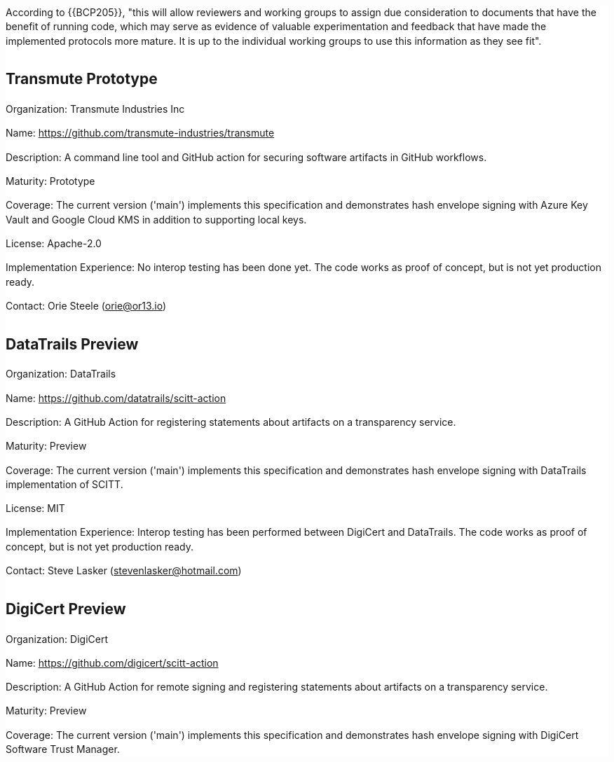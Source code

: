 According to {{BCP205}}, "this will allow reviewers and working groups to assign due consideration to documents that have the benefit of running code, which may serve as evidence of valuable experimentation and feedback that have made the implemented protocols more mature.
It is up to the individual working groups to use this information as they see fit".

## Transmute Prototype

Organization: Transmute Industries Inc

Name: https://github.com/transmute-industries/transmute

Description: A command line tool and GitHub action for securing software artifacts in GitHub workflows.

Maturity: Prototype

Coverage: The current version ('main') implements this specification and demonstrates hash envelope signing with Azure Key Vault and Google Cloud KMS in addition to supporting local keys.

License: Apache-2.0

Implementation Experience: No interop testing has been done yet.
The code works as proof of concept, but is not yet production ready.

Contact: Orie Steele (orie@or13.io)

## DataTrails Preview

Organization: DataTrails

Name: https://github.com/datatrails/scitt-action

Description: A GitHub Action for registering statements about artifacts on a transparency service.

Maturity: Preview

Coverage: The current version ('main') implements this specification and demonstrates hash envelope signing with DataTrails implementation of SCITT.

License: MIT

Implementation Experience: Interop testing has been performed between DigiCert and DataTrails.
The code works as proof of concept, but is not yet production ready.

Contact: Steve Lasker (stevenlasker@hotmail.com)

## DigiCert Preview

Organization: DigiCert

Name: https://github.com/digicert/scitt-action

Description: A GitHub Action for remote signing and registering statements about artifacts on a transparency service.

Maturity: Preview

Coverage: The current version ('main') implements this specification and demonstrates hash envelope signing with DigiCert Software Trust Manager.
